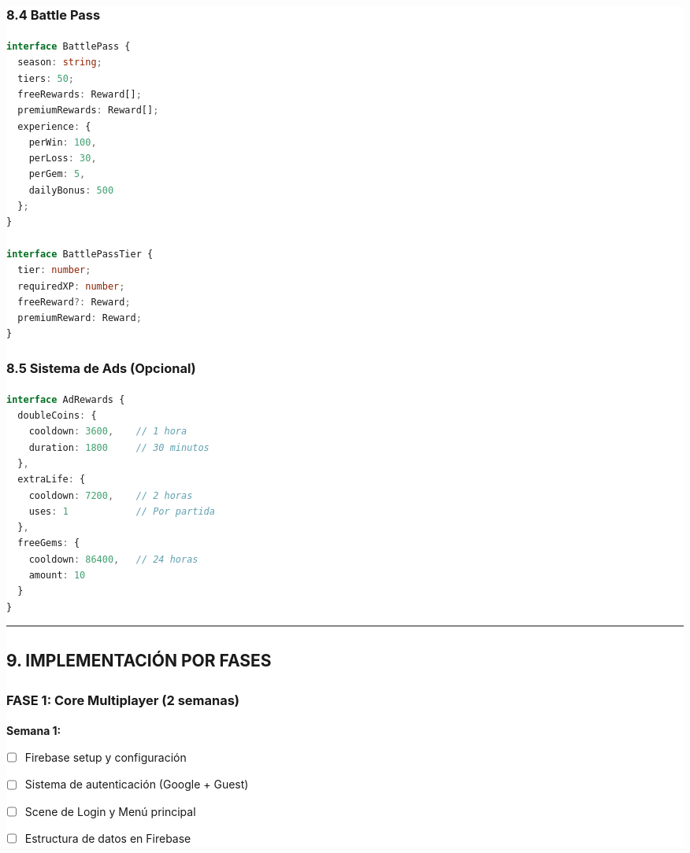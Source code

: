 ### **8.4 Battle Pass**

```typescript
interface BattlePass {
  season: string;
  tiers: 50;
  freeRewards: Reward[];
  premiumRewards: Reward[];
  experience: {
    perWin: 100,
    perLoss: 30,
    perGem: 5,
    dailyBonus: 500
  };
}

interface BattlePassTier {
  tier: number;
  requiredXP: number;
  freeReward?: Reward;
  premiumReward: Reward;
}
```

### **8.5 Sistema de Ads (Opcional)**

```typescript
interface AdRewards {
  doubleCoins: {
    cooldown: 3600,    // 1 hora
    duration: 1800     // 30 minutos
  },
  extraLife: {
    cooldown: 7200,    // 2 horas
    uses: 1            // Por partida
  },
  freeGems: {
    cooldown: 86400,   // 24 horas
    amount: 10
  }
}
```

---

## **9. IMPLEMENTACIÓN POR FASES**

### **FASE 1: Core Multiplayer (2 semanas)**

**Semana 1:**
- [ ] Firebase setup y configuración
- [ ] Sistema de autenticación (Google + Guest)
- [ ] Scene de Login y Menú principal
- [ ] Estructura de datos en Firebase


  [ArsenalPowerType.LIGHTNING]: {
  [ArsenalPowerType.LASER]: {